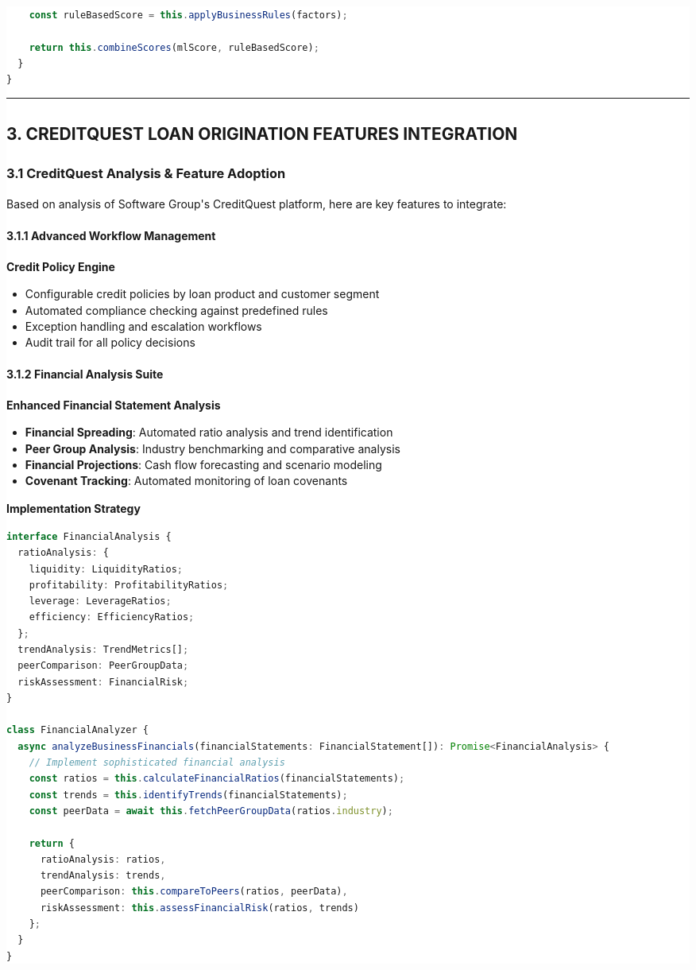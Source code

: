 ```typescript
    const ruleBasedScore = this.applyBusinessRules(factors);
    
    return this.combineScores(mlScore, ruleBasedScore);
  }
}
```

---

## 3. CREDITQUEST LOAN ORIGINATION FEATURES INTEGRATION

### 3.1 CreditQuest Analysis & Feature Adoption

Based on analysis of Software Group's CreditQuest platform, here are key features to integrate:

#### 3.1.1 Advanced Workflow Management
**Credit Policy Engine**
- Configurable credit policies by loan product and customer segment
- Automated compliance checking against predefined rules
- Exception handling and escalation workflows
- Audit trail for all policy decisions

#### 3.1.2 Financial Analysis Suite
**Enhanced Financial Statement Analysis**
- **Financial Spreading**: Automated ratio analysis and trend identification
- **Peer Group Analysis**: Industry benchmarking and comparative analysis
- **Financial Projections**: Cash flow forecasting and scenario modeling
- **Covenant Tracking**: Automated monitoring of loan covenants

**Implementation Strategy**
```typescript
interface FinancialAnalysis {
  ratioAnalysis: {
    liquidity: LiquidityRatios;
    profitability: ProfitabilityRatios;
    leverage: LeverageRatios;
    efficiency: EfficiencyRatios;
  };
  trendAnalysis: TrendMetrics[];
  peerComparison: PeerGroupData;
  riskAssessment: FinancialRisk;
}

class FinancialAnalyzer {
  async analyzeBusinessFinancials(financialStatements: FinancialStatement[]): Promise<FinancialAnalysis> {
    // Implement sophisticated financial analysis
    const ratios = this.calculateFinancialRatios(financialStatements);
    const trends = this.identifyTrends(financialStatements);
    const peerData = await this.fetchPeerGroupData(ratios.industry);
    
    return {
      ratioAnalysis: ratios,
      trendAnalysis: trends,
      peerComparison: this.compareToPeers(ratios, peerData),
      riskAssessment: this.assessFinancialRisk(ratios, trends)
    };
  }
}
```
